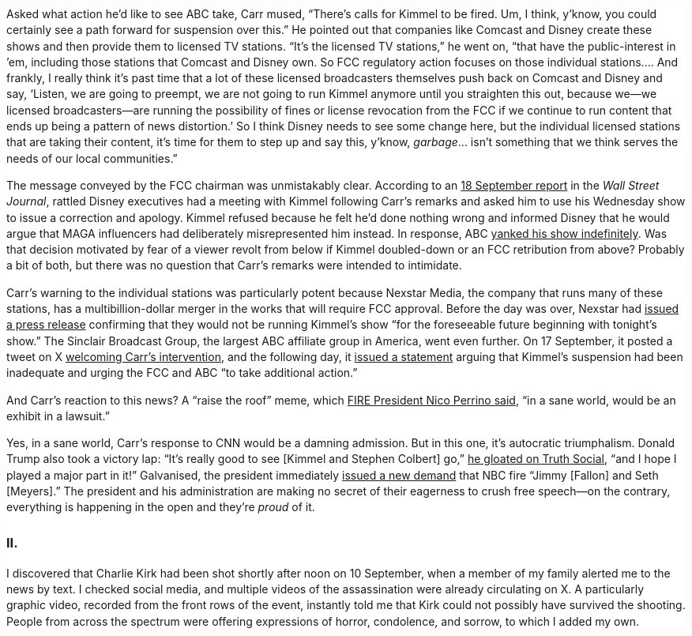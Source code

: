 Asked what action he’d like to see ABC take, Carr mused, “There’s calls for Kimmel to be fired. Um, I think, y’know, you could certainly see a path forward for suspension over this.” He pointed out that companies like Comcast and Disney create these shows and then provide them to licensed TV stations. “It’s the licensed TV stations,” he went on, “that have the public-interest in ’em, including those stations that Comcast and Disney own. So FCC regulatory action focuses on those individual stations.... And frankly, I really think it’s past time that a lot of these licensed broadcasters themselves push back on Comcast and Disney and say, ‘Listen, we are going to preempt, we are not going to run Kimmel anymore until you straighten this out, because we—we licensed broadcasters—are running the possibility of fines or license revocation from the FCC if we continue to run content that ends up being a pattern of news distortion.’ So I think Disney needs to see some change here, but the individual licensed stations that are taking their content, it’s time for them to step up and say this, y’know, *garbage*... isn’t something that we think serves the needs of our local communities.”

The message conveyed by the FCC chairman was unmistakably clear. According to an [18 September report](https://www.wsj.com/business/media/jimmy-kimmel-decision-behind-the-scenes-e1ecbbf2?ref=quillette.com) in the *Wall Street Journal*, rattled Disney executives had a meeting with Kimmel following Carr’s remarks and asked him to use his Wednesday show to issue a correction and apology. Kimmel refused because he felt he’d done nothing wrong and informed Disney that he would argue that MAGA influencers had deliberately misrepresented him instead. In response, ABC [yanked his show indefinitely](https://www.cnn.com/2025/09/17/media/jimmy-kimmel-charlie-kirk-trump-fcc-brendan-carr?ref=quillette.com). Was that decision motivated by fear of a viewer revolt from below if Kimmel doubled-down or an FCC retribution from above? Probably a bit of both, but there was no question that Carr’s remarks were intended to intimidate.

Carr’s warning to the individual stations was particularly potent because Nexstar Media, the company that runs many of these stations, has a multibillion-dollar merger in the works that will require FCC approval. Before the day was over, Nexstar had [issued a press release](https://x.com/DKThomp/status/1968479871459283192?ref=quillette.com) confirming that they would not be running Kimmel’s show “for the foreseeable future beginning with tonight’s show.” The Sinclair Broadcast Group, the largest ABC affiliate group in America, went even further. On 17 September, it posted a tweet on X [welcoming Carr’s intervention](https://x.com/WeAreSinclair/status/1968394259897167948?ref=quillette.com), and the following day, it [issued a statement](https://x.com/WeAreSinclair/status/1968474667049525634?ref=quillette.com) arguing that Kimmel’s suspension had been inadequate and urging the FCC and ABC “to take additional action.”

And Carr’s reaction to this news? A “raise the roof” meme, which [FIRE President Nico Perrino said](https://x.com/NicoPerrino/status/1968455054324531271?ref=quillette.com), “in a sane world, would be an exhibit in a lawsuit.”

Yes, in a sane world, Carr’s response to CNN would be a damning admission. But in this one, it’s autocratic triumphalism. Donald Trump also took a victory lap: “It’s really good to see \[Kimmel and Stephen Colbert\] go,” [he gloated on Truth Social](https://x.com/atrupar/status/1947681101369249818?ref=quillette.com), “and I hope I played a major part in it!” Galvanised, the president immediately [issued a new demand](https://x.com/yashar/status/1968466748514123856?ref=quillette.com) that NBC fire “Jimmy \[Fallon\] and Seth \[Meyers\].” The president and his administration are making no secret of their eagerness to crush free speech—on the contrary, everything is happening in the open and they’re *proud* of it.

### II.

I discovered that Charlie Kirk had been shot shortly after noon on 10 September, when a member of my family alerted me to the news by text. I checked social media, and multiple videos of the assassination were already circulating on X. A particularly graphic video, recorded from the front rows of the event, instantly told me that Kirk could not possibly have survived the shooting. People from across the spectrum were offering expressions of horror, condolence, and sorrow, to which I added my own.
